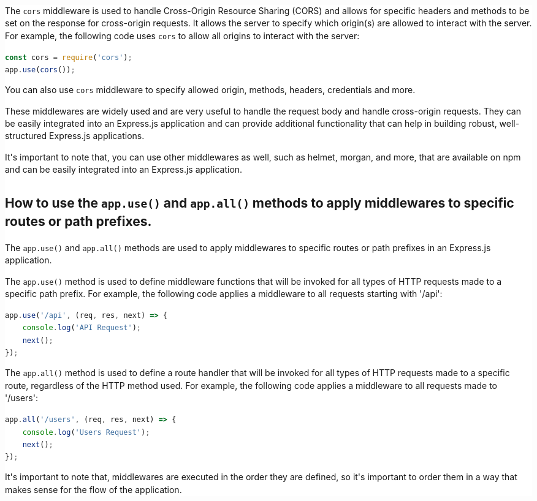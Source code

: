 The `cors` middleware is used to handle Cross-Origin Resource Sharing (CORS) and allows for specific headers and methods to be set on the response for cross-origin requests. It allows the server to specify which origin(s) are allowed to interact with the server. For example, the following code uses `cors` to allow all origins to interact with the server:



```js
const cors = require('cors');
app.use(cors());

```

You can also use `cors` middleware to specify allowed origin, methods, headers, credentials and more.

These middlewares are widely used and are very useful to handle the request body and handle cross-origin requests. They can be easily integrated into an Express.js application and can provide additional functionality that can help in building robust, well-structured Express.js applications.

It's important to note that, you can use other middlewares as well, such as helmet, morgan, and more, that are available on npm and can be easily integrated into an Express.js application.



##   How to use the `app.use()` and `app.all()` methods to apply middlewares to specific routes or path prefixes.

The `app.use()` and `app.all()` methods are used to apply middlewares to specific routes or path prefixes in an Express.js application.

The `app.use()` method is used to define middleware functions that will be invoked for all types of HTTP requests made to a specific path prefix. For example, the following code applies a middleware to all requests starting with '/api':



```js
app.use('/api', (req, res, next) => {
    console.log('API Request');
    next();
});

```

The `app.all()` method is used to define a route handler that will be invoked for all types of HTTP requests made to a specific route, regardless of the HTTP method used. For example, the following code applies a middleware to all requests made to '/users':



```js
app.all('/users', (req, res, next) => {
    console.log('Users Request');
    next();
});

```

It's important to note that, middlewares are executed in the order they are defined, so it's important to order them in a way that makes sense for the flow of the application.
